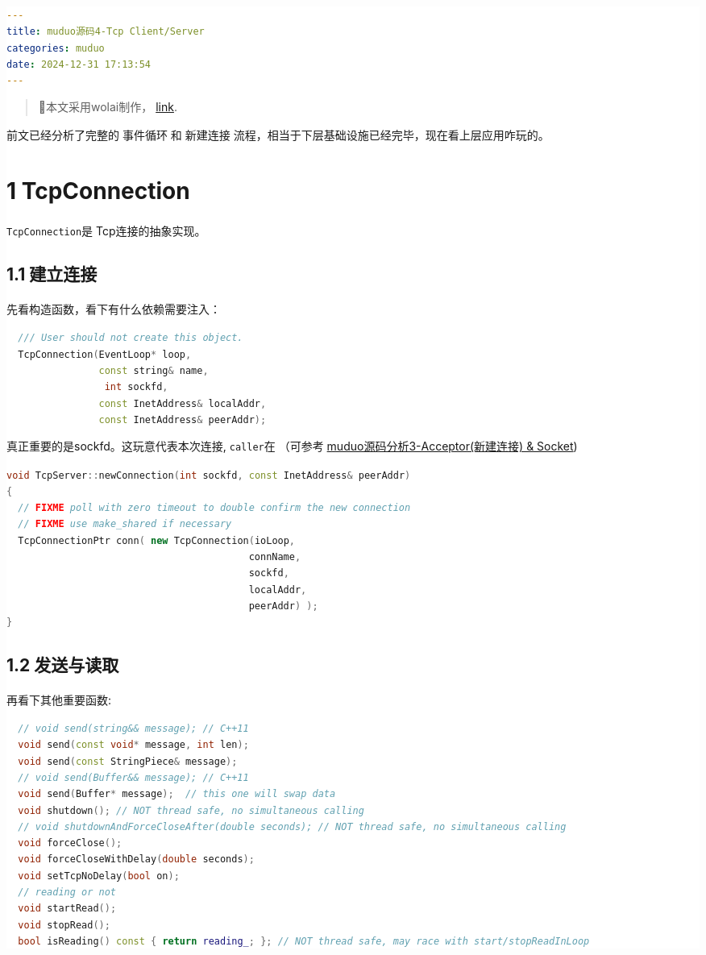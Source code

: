 ```yaml
---
title: muduo源码4-Tcp Client/Server 
categories: muduo
date: 2024-12-31 17:13:54
---
```


> 📌本文采用wolai制作， [link](https://www.wolai.com/ravenxrz/8vpH7tpYRdd8kxC4hn4XrM "link").

前文已经分析了完整的 事件循环 和 新建连接 流程，相当于下层基础设施已经完毕，现在看上层应用咋玩的。



# 1 TcpConnection

`TcpConnection`是 Tcp连接的抽象实现。

## 1.1 建立连接

先看构造函数，看下有什么依赖需要注入：

```c++
  /// User should not create this object.
  TcpConnection(EventLoop* loop,
                const string& name,
                 int sockfd, 
                const InetAddress& localAddr,
                const InetAddress& peerAddr);
```

真正重要的是sockfd。这玩意代表本次连接, `caller`在 （可参考 [muduo源码分析3-Acceptor(新建连接) & Socket](https://www.wolai.com/tjiBrMJqR5LkYQaK5u7fWm "muduo源码分析3-Acceptor(新建连接) & Socket"))

```c++
void TcpServer::newConnection(int sockfd, const InetAddress& peerAddr)
{
  // FIXME poll with zero timeout to double confirm the new connection
  // FIXME use make_shared if necessary
  TcpConnectionPtr conn( new TcpConnection(ioLoop,
                                          connName,
                                          sockfd,
                                          localAddr,
                                          peerAddr) );
}
```

## 1.2 发送与读取

再看下其他重要函数:

```c++
  // void send(string&& message); // C++11
  void send(const void* message, int len);
  void send(const StringPiece& message);
  // void send(Buffer&& message); // C++11
  void send(Buffer* message);  // this one will swap data
  void shutdown(); // NOT thread safe, no simultaneous calling
  // void shutdownAndForceCloseAfter(double seconds); // NOT thread safe, no simultaneous calling
  void forceClose();
  void forceCloseWithDelay(double seconds);
  void setTcpNoDelay(bool on);
  // reading or not
  void startRead();
  void stopRead();
  bool isReading() const { return reading_; }; // NOT thread safe, may race with start/stopReadInLoop
```